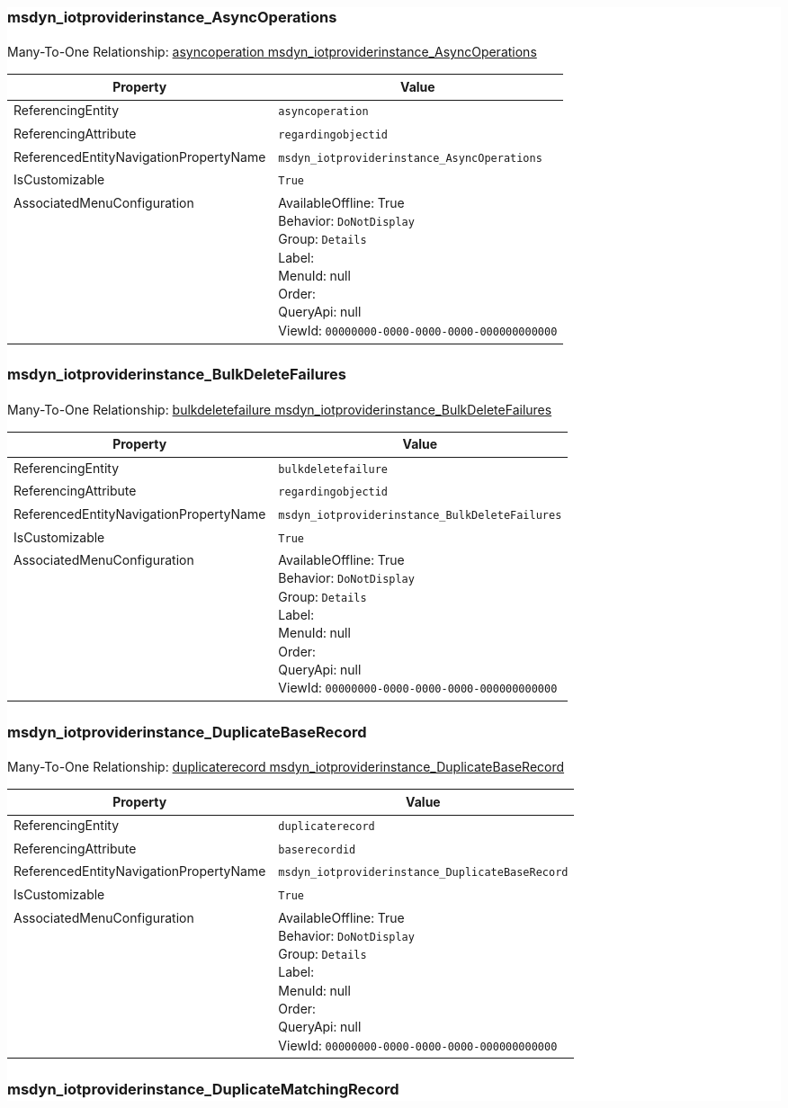 ### <a name="BKMK_msdyn_iotproviderinstance_AsyncOperations"></a> msdyn_iotproviderinstance_AsyncOperations

Many-To-One Relationship: [asyncoperation msdyn_iotproviderinstance_AsyncOperations](asyncoperation.md#BKMK_msdyn_iotproviderinstance_AsyncOperations)

|Property|Value|
|---|---|
|ReferencingEntity|`asyncoperation`|
|ReferencingAttribute|`regardingobjectid`|
|ReferencedEntityNavigationPropertyName|`msdyn_iotproviderinstance_AsyncOperations`|
|IsCustomizable|`True`|
|AssociatedMenuConfiguration|AvailableOffline: True<br />Behavior: `DoNotDisplay`<br />Group: `Details`<br />Label: <br />MenuId: null<br />Order: <br />QueryApi: null<br />ViewId: `00000000-0000-0000-0000-000000000000`|

### <a name="BKMK_msdyn_iotproviderinstance_BulkDeleteFailures"></a> msdyn_iotproviderinstance_BulkDeleteFailures

Many-To-One Relationship: [bulkdeletefailure msdyn_iotproviderinstance_BulkDeleteFailures](bulkdeletefailure.md#BKMK_msdyn_iotproviderinstance_BulkDeleteFailures)

|Property|Value|
|---|---|
|ReferencingEntity|`bulkdeletefailure`|
|ReferencingAttribute|`regardingobjectid`|
|ReferencedEntityNavigationPropertyName|`msdyn_iotproviderinstance_BulkDeleteFailures`|
|IsCustomizable|`True`|
|AssociatedMenuConfiguration|AvailableOffline: True<br />Behavior: `DoNotDisplay`<br />Group: `Details`<br />Label: <br />MenuId: null<br />Order: <br />QueryApi: null<br />ViewId: `00000000-0000-0000-0000-000000000000`|

### <a name="BKMK_msdyn_iotproviderinstance_DuplicateBaseRecord"></a> msdyn_iotproviderinstance_DuplicateBaseRecord

Many-To-One Relationship: [duplicaterecord msdyn_iotproviderinstance_DuplicateBaseRecord](duplicaterecord.md#BKMK_msdyn_iotproviderinstance_DuplicateBaseRecord)

|Property|Value|
|---|---|
|ReferencingEntity|`duplicaterecord`|
|ReferencingAttribute|`baserecordid`|
|ReferencedEntityNavigationPropertyName|`msdyn_iotproviderinstance_DuplicateBaseRecord`|
|IsCustomizable|`True`|
|AssociatedMenuConfiguration|AvailableOffline: True<br />Behavior: `DoNotDisplay`<br />Group: `Details`<br />Label: <br />MenuId: null<br />Order: <br />QueryApi: null<br />ViewId: `00000000-0000-0000-0000-000000000000`|

### <a name="BKMK_msdyn_iotproviderinstance_DuplicateMatchingRecord"></a> msdyn_iotproviderinstance_DuplicateMatchingRecord
